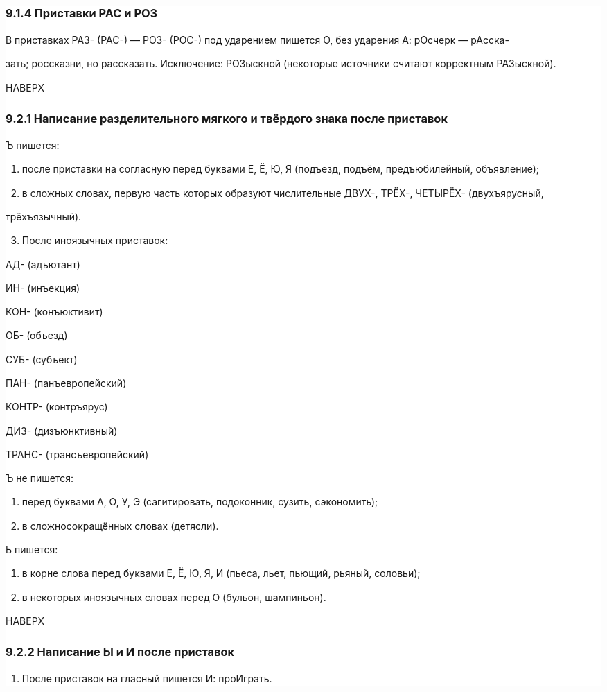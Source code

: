 ### 9.1.4 Приставки РАС и РОЗ
В приставках РАЗ- (РАС-) — РОЗ- (РОС-) под ударением пишется О, без ударения А: рОсчерк — рАсска-

зать; россказни, но рассказать. Исключение: РОЗыскной (некоторые источники считают корректным РАЗыскной).

НАВЕРХ

### 9.2.1 Написание разделительного мягкого и твёрдого знака после приставок
Ъ пишется:

1) после приставки на согласную перед буквами Е, Ё, Ю, Я (подъезд, подъём, предъюбилейный, объявление);

2) в сложных словах, первую часть которых образуют числительные ДВУХ-, ТРЁХ-, ЧЕТЫРЁХ- (двухъярусный,

трёхъязычный).

3) После иноязычных приставок:

АД- (адъютант)

ИН- (инъекция)

КОН- (конъюктивит)

ОБ- (объезд)

СУБ- (субъект)

ПАН- (панъевропейский)

КОНТР- (контръярус)

ДИЗ- (дизъюнктивный)

ТРАНС- (трансъевропейский)

 

Ъ не пишется:

1) перед буквами А, О, У, Э (сагитировать, подоконник, сузить, сэкономить);

2) в сложносокращённых словах (детясли).

 

Ь пишется:

1) в корне слова перед буквами Е, Ё, Ю, Я, И (пьеса, льет, пьющий, рьяный, соловьи);

2) в некоторых иноязычных словах перед О (бульон, шампиньон).

 

НАВЕРХ

### 9.2.2 Написание Ы и И после приставок
1. После приставок на гласный пишется И: проИграть.
